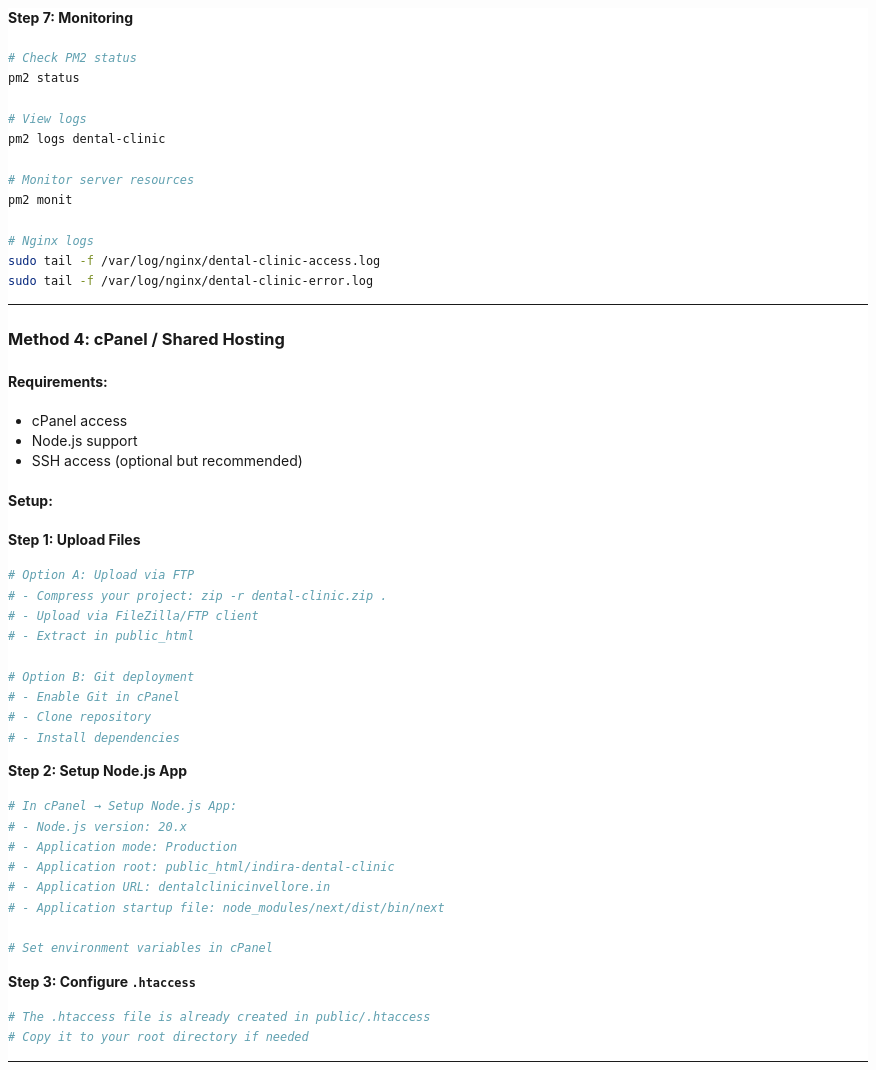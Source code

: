 #### **Step 7: Monitoring**
```bash
# Check PM2 status
pm2 status

# View logs
pm2 logs dental-clinic

# Monitor server resources
pm2 monit

# Nginx logs
sudo tail -f /var/log/nginx/dental-clinic-access.log
sudo tail -f /var/log/nginx/dental-clinic-error.log
```

---

### **Method 4: cPanel / Shared Hosting**

#### **Requirements:**
- cPanel access
- Node.js support
- SSH access (optional but recommended)

#### **Setup:**

**Step 1: Upload Files**
```bash
# Option A: Upload via FTP
# - Compress your project: zip -r dental-clinic.zip .
# - Upload via FileZilla/FTP client
# - Extract in public_html

# Option B: Git deployment
# - Enable Git in cPanel
# - Clone repository
# - Install dependencies
```

**Step 2: Setup Node.js App**
```bash
# In cPanel → Setup Node.js App:
# - Node.js version: 20.x
# - Application mode: Production
# - Application root: public_html/indira-dental-clinic
# - Application URL: dentalclinicinvellore.in
# - Application startup file: node_modules/next/dist/bin/next

# Set environment variables in cPanel
```

**Step 3: Configure `.htaccess`**
```bash
# The .htaccess file is already created in public/.htaccess
# Copy it to your root directory if needed
```

---